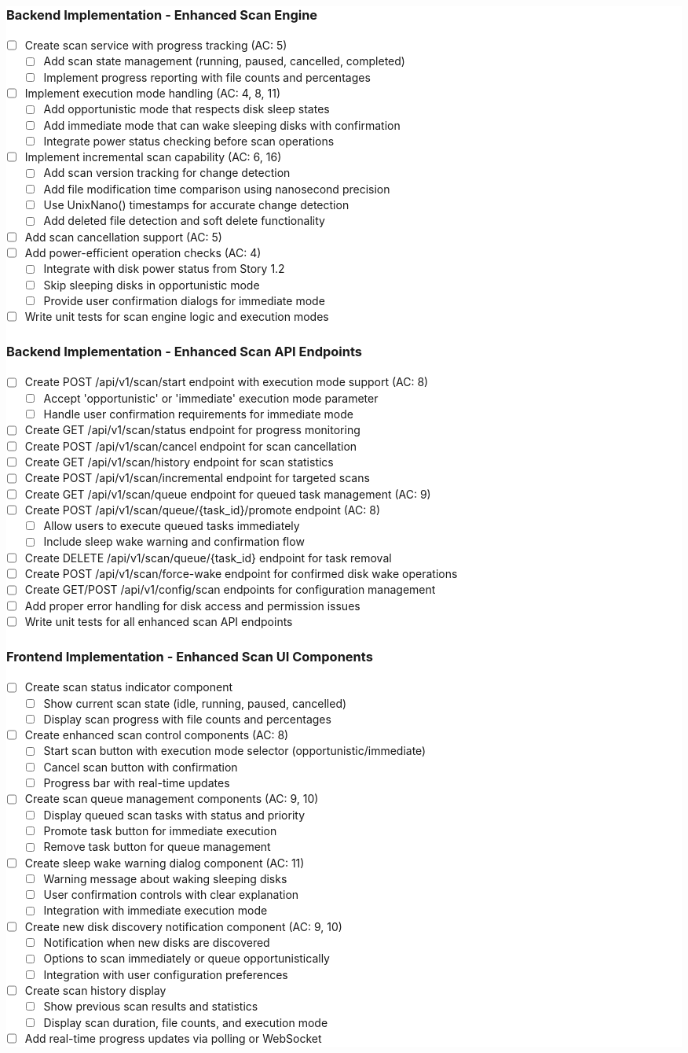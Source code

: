 ### Backend Implementation - Enhanced Scan Engine
- [ ] Create scan service with progress tracking (AC: 5)
  - [ ] Add scan state management (running, paused, cancelled, completed)
  - [ ] Implement progress reporting with file counts and percentages
- [ ] Implement execution mode handling (AC: 4, 8, 11)
  - [ ] Add opportunistic mode that respects disk sleep states
  - [ ] Add immediate mode that can wake sleeping disks with confirmation
  - [ ] Integrate power status checking before scan operations
- [ ] Implement incremental scan capability (AC: 6, 16)
  - [ ] Add scan version tracking for change detection
  - [ ] Add file modification time comparison using nanosecond precision
  - [ ] Use UnixNano() timestamps for accurate change detection
  - [ ] Add deleted file detection and soft delete functionality
- [ ] Add scan cancellation support (AC: 5)
- [ ] Add power-efficient operation checks (AC: 4)
  - [ ] Integrate with disk power status from Story 1.2
  - [ ] Skip sleeping disks in opportunistic mode
  - [ ] Provide user confirmation dialogs for immediate mode
- [ ] Write unit tests for scan engine logic and execution modes

### Backend Implementation - Enhanced Scan API Endpoints
- [ ] Create POST /api/v1/scan/start endpoint with execution mode support (AC: 8)
  - [ ] Accept 'opportunistic' or 'immediate' execution mode parameter
  - [ ] Handle user confirmation requirements for immediate mode
- [ ] Create GET /api/v1/scan/status endpoint for progress monitoring
- [ ] Create POST /api/v1/scan/cancel endpoint for scan cancellation
- [ ] Create GET /api/v1/scan/history endpoint for scan statistics
- [ ] Create POST /api/v1/scan/incremental endpoint for targeted scans
- [ ] Create GET /api/v1/scan/queue endpoint for queued task management (AC: 9)
- [ ] Create POST /api/v1/scan/queue/{task_id}/promote endpoint (AC: 8)
  - [ ] Allow users to execute queued tasks immediately
  - [ ] Include sleep wake warning and confirmation flow
- [ ] Create DELETE /api/v1/scan/queue/{task_id} endpoint for task removal
- [ ] Create POST /api/v1/scan/force-wake endpoint for confirmed disk wake operations
- [ ] Create GET/POST /api/v1/config/scan endpoints for configuration management
- [ ] Add proper error handling for disk access and permission issues
- [ ] Write unit tests for all enhanced scan API endpoints

### Frontend Implementation - Enhanced Scan UI Components
- [ ] Create scan status indicator component
  - [ ] Show current scan state (idle, running, paused, cancelled)
  - [ ] Display scan progress with file counts and percentages
- [ ] Create enhanced scan control components (AC: 8)
  - [ ] Start scan button with execution mode selector (opportunistic/immediate)
  - [ ] Cancel scan button with confirmation
  - [ ] Progress bar with real-time updates
- [ ] Create scan queue management components (AC: 9, 10)
  - [ ] Display queued scan tasks with status and priority
  - [ ] Promote task button for immediate execution
  - [ ] Remove task button for queue management
- [ ] Create sleep wake warning dialog component (AC: 11)
  - [ ] Warning message about waking sleeping disks
  - [ ] User confirmation controls with clear explanation
  - [ ] Integration with immediate execution mode
- [ ] Create new disk discovery notification component (AC: 9, 10)
  - [ ] Notification when new disks are discovered
  - [ ] Options to scan immediately or queue opportunistically
  - [ ] Integration with user configuration preferences
- [ ] Create scan history display
  - [ ] Show previous scan results and statistics
  - [ ] Display scan duration, file counts, and execution mode
- [ ] Add real-time progress updates via polling or WebSocket
